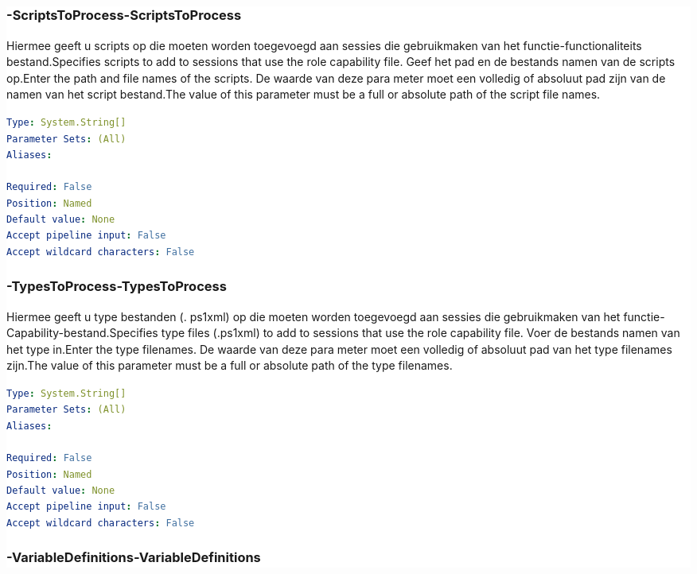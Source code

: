 ### <span data-ttu-id="9971e-196">-ScriptsToProcess</span><span class="sxs-lookup"><span data-stu-id="9971e-196">-ScriptsToProcess</span></span>

<span data-ttu-id="9971e-197">Hiermee geeft u scripts op die moeten worden toegevoegd aan sessies die gebruikmaken van het functie-functionaliteits bestand.</span><span class="sxs-lookup"><span data-stu-id="9971e-197">Specifies scripts to add to sessions that use the role capability file.</span></span> <span data-ttu-id="9971e-198">Geef het pad en de bestands namen van de scripts op.</span><span class="sxs-lookup"><span data-stu-id="9971e-198">Enter the path and file names of the scripts.</span></span> <span data-ttu-id="9971e-199">De waarde van deze para meter moet een volledig of absoluut pad zijn van de namen van het script bestand.</span><span class="sxs-lookup"><span data-stu-id="9971e-199">The value of this parameter must be a full or absolute path of the script file names.</span></span>

```yaml
Type: System.String[]
Parameter Sets: (All)
Aliases:

Required: False
Position: Named
Default value: None
Accept pipeline input: False
Accept wildcard characters: False
```

### <span data-ttu-id="9971e-200">-TypesToProcess</span><span class="sxs-lookup"><span data-stu-id="9971e-200">-TypesToProcess</span></span>

<span data-ttu-id="9971e-201">Hiermee geeft u type bestanden (. ps1xml) op die moeten worden toegevoegd aan sessies die gebruikmaken van het functie-Capability-bestand.</span><span class="sxs-lookup"><span data-stu-id="9971e-201">Specifies type files (.ps1xml) to add to sessions that use the role capability file.</span></span> <span data-ttu-id="9971e-202">Voer de bestands namen van het type in.</span><span class="sxs-lookup"><span data-stu-id="9971e-202">Enter the type filenames.</span></span> <span data-ttu-id="9971e-203">De waarde van deze para meter moet een volledig of absoluut pad van het type filenames zijn.</span><span class="sxs-lookup"><span data-stu-id="9971e-203">The value of this parameter must be a full or absolute path of the type filenames.</span></span>

```yaml
Type: System.String[]
Parameter Sets: (All)
Aliases:

Required: False
Position: Named
Default value: None
Accept pipeline input: False
Accept wildcard characters: False
```

### <span data-ttu-id="9971e-204">-VariableDefinitions</span><span class="sxs-lookup"><span data-stu-id="9971e-204">-VariableDefinitions</span></span>
